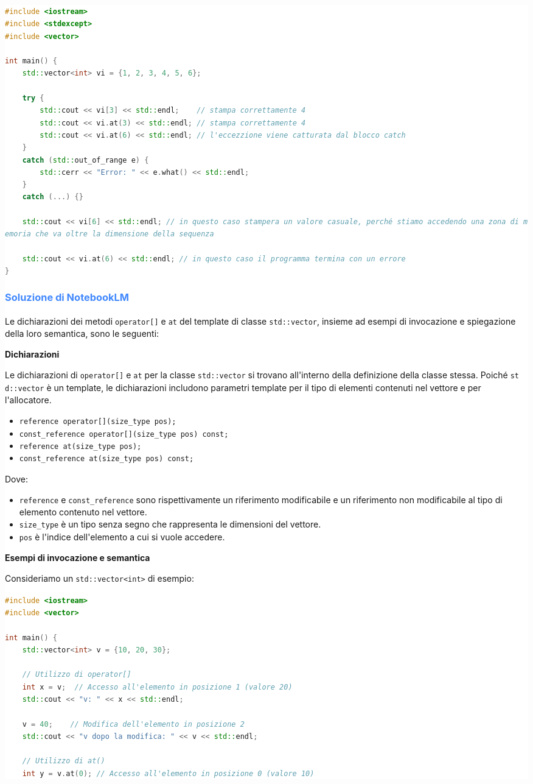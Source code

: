 ```c++
#include <iostream>
#include <stdexcept>
#include <vector>

int main() {
    std::vector<int> vi = {1, 2, 3, 4, 5, 6};
    
    try {
        std::cout << vi[3] << std::endl;    // stampa correttamente 4
        std::cout << vi.at(3) << std::endl; // stampa correttamente 4
        std::cout << vi.at(6) << std::endl; // l'eccezzione viene catturata dal blocco catch
    } 
    catch (std::out_of_range e) { 
        std::cerr << "Error: " << e.what() << std::endl;
    } 
    catch (...) {}
    
    std::cout << vi[6] << std::endl; // in questo caso stampera un valore casuale, perché stiamo accedendo una zona di memoria che va oltre la dimensione della sequenza  
    
    std::cout << vi.at(6) << std::endl; // in questo caso il programma termina con un errore
}
```

### <font color="4188fe">Soluzione di NotebookLM</font>

Le dichiarazioni dei metodi `operator[]` e `at` del template di classe `std::vector`, insieme ad esempi di invocazione e spiegazione della loro semantica, sono le seguenti:

**Dichiarazioni**

Le dichiarazioni di `operator[]` e `at` per la classe `std::vector` si trovano all'interno della definizione della classe stessa. Poiché `std::vector` è un template, le dichiarazioni includono parametri template per il tipo di elementi contenuti nel vettore e per l'allocatore.

*   `reference operator[](size_type pos);`
*   `const_reference operator[](size_type pos) const;`
*   `reference at(size_type pos);`
*   `const_reference at(size_type pos) const;`

Dove:
* `reference` e `const_reference` sono rispettivamente un riferimento modificabile e un riferimento non modificabile al tipo di elemento contenuto nel vettore.
* `size_type` è un tipo senza segno che rappresenta le dimensioni del vettore.
* `pos` è l'indice dell'elemento a cui si vuole accedere.

**Esempi di invocazione e semantica**

Consideriamo un `std::vector<int>` di esempio:

```cpp
#include <iostream>
#include <vector>

int main() {
    std::vector<int> v = {10, 20, 30};

    // Utilizzo di operator[]
    int x = v;  // Accesso all'elemento in posizione 1 (valore 20)
    std::cout << "v: " << x << std::endl;

    v = 40;    // Modifica dell'elemento in posizione 2
    std::cout << "v dopo la modifica: " << v << std::endl;

    // Utilizzo di at()
    int y = v.at(0); // Accesso all'elemento in posizione 0 (valore 10)
```